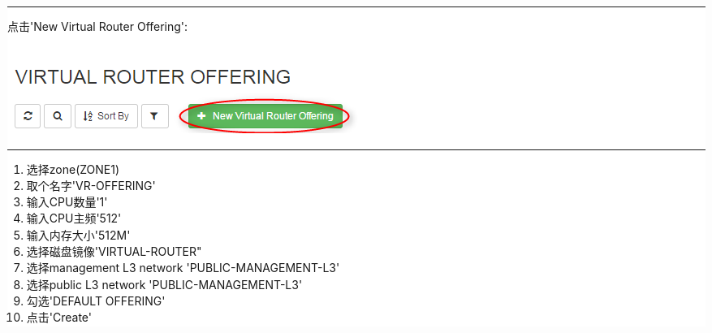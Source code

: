 <hr>

点击'New Virtual Router Offering':

<img  class="img-responsive"  src="/images/tutorials/t1/createVirtualRouterOffering2.png">

<hr>

1. 选择zone(ZONE1)
2. 取个名字'VR-OFFERING'
3. 输入CPU数量'1'
4. 输入CPU主频'512'
5. 输入内存大小'512M'
6. 选择磁盘镜像'VIRTUAL-ROUTER"
7. 选择management L3 network 'PUBLIC-MANAGEMENT-L3'
8. 选择public L3 network 'PUBLIC-MANAGEMENT-L3'
9. 勾选'DEFAULT OFFERING'
10. 点击'Create'
